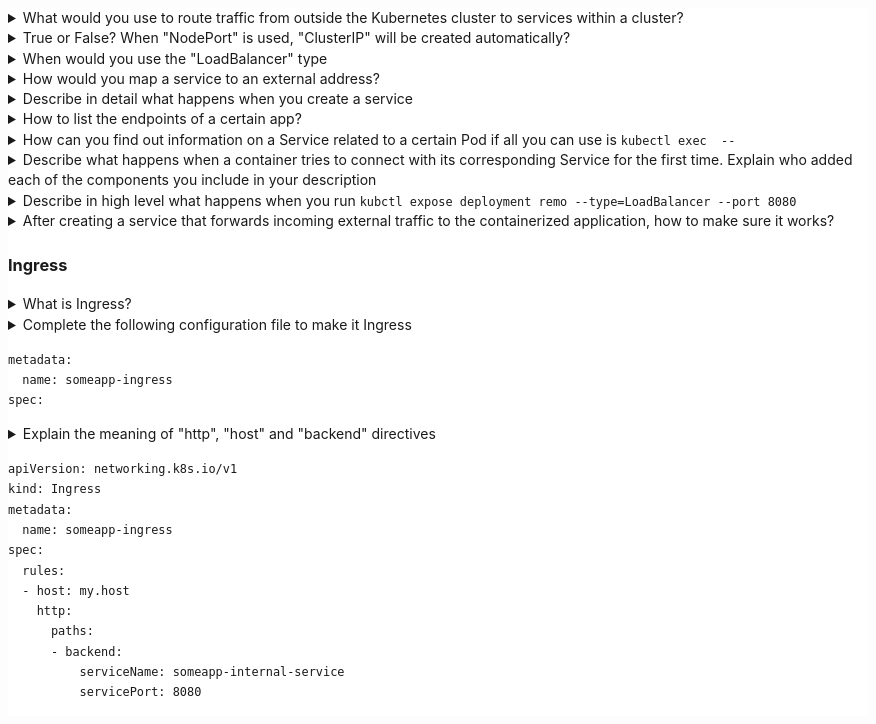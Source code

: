 <details><summary>What would you use to route traffic from outside the Kubernetes cluster to services within a cluster?</summary></details>

<details><summary>True or False? When "NodePort" is used, "ClusterIP" will be created automatically?</summary></details>

<details><summary>When would you use the "LoadBalancer" type</summary></details>

<details><summary>How would you map a service to an external address?</summary></details>

<details><summary>Describe in detail what happens when you create a service</summary></details>

<details><summary>How to list the endpoints of a certain app?</summary></details>

<details><summary>How can you find out information on a Service related to a certain Pod if all you can use is <code>kubectl exec <POD_NAME> -- </code></summary></details>

<details><summary>Describe what happens when a container tries to connect with its corresponding Service for the first time. Explain who added each of the components you include in your description</summary></details>

<details><summary>Describe in high level what happens when you run <code>kubctl expose deployment remo --type=LoadBalancer --port 8080</code></summary></details>

<details><summary>After creating a service that forwards incoming external traffic to the containerized application, how to make sure it works?</summary></details>

### Ingress

<details><summary>What is Ingress?</summary></details>

<details><summary>Complete the following configuration file to make it Ingress

```
metadata:
  name: someapp-ingress
spec:
```
</summary></details>


<details><summary>Explain the meaning of "http", "host" and "backend" directives

```
apiVersion: networking.k8s.io/v1
kind: Ingress
metadata:
  name: someapp-ingress
spec:
  rules:
  - host: my.host
    http:
      paths:
      - backend:
          serviceName: someapp-internal-service
          servicePort: 8080
```
</summary></details>

